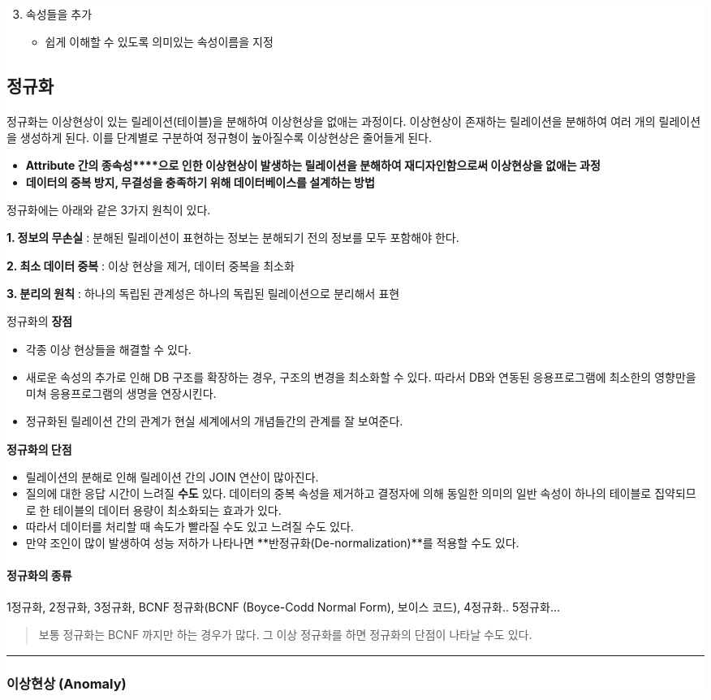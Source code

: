 
3. 속성들을 추가

   - 쉽게 이해할 수 있도록 의미있는 속성이름을 지정  

       




## 정규화

정규화는 이상현상이 있는 릴레이션(테이블)을 분해하여 이상현상을 없애는 과정이다. 이상현상이 존재하는 릴레이션을 분해하여 여러 개의 릴레이션을 생성하게 된다. 이를 단계별로 구분하여 정규형이 높아질수록 이상현상은 줄어들게 된다.

- **Attribute 간의 종속성****으로 인한 이상현상이 발생하는 릴레이션을 분해하여 재디자인함으로써 이상현상을 없애는 과정**
- **데이터의 중복 방지, 무결성을 충족하기 위해 데이터베이스를 설계하는 방법**

정규화에는 아래와 같은 3가지 원칙이 있다.  


   

**1. 정보의 무손실** : 분해된 릴레이션이 표현하는 정보는 분해되기 전의 정보를 모두 포함해야 한다.

**2. 최소 데이터 중복** : 이상 현상을 제거, 데이터 중복을 최소화

**3. 분리의 원칙** : 하나의 독립된 관계성은 하나의 독립된 릴레이션으로 분리해서 표현

   


정규화의 **장점**

* 각종 이상 현상들을 해결할 수 있다. 

* 새로운 속성의 추가로 인해 DB 구조를 확장하는 경우, 구조의 변경을 최소화할 수 있다. 따라서 DB와 연동된 응용프로그램에 최소한의 영향만을 미쳐 응용프로그램의 생명을 연장시킨다. 

* 정규화된 릴레이션 간의 관계가 현실 세계에서의 개념들간의 관계를 잘 보여준다. 

   


**정규화의 단점**

- 릴레이션의 분해로 인해 릴레이션 간의 JOIN 연산이 많아진다.
- 질의에 대한 응답 시간이 느려질 **수도** 있다. 데이터의 중복 속성을 제거하고 결정자에 의해 동일한 의미의 일반 속성이 하나의 테이블로 집약되므로 한 테이블의 데이터 용량이 최소화되는 효과가 있다. 
- 따라서 데이터를 처리할 때 속도가 빨라질 수도 있고 느려질 수도 있다.
- 만약 조인이 많이 발생하여 성능 저하가 나타나면 **반정규화(De-normalization)**를 적용할 수도 있다.



#### 정규화의 종류

1정규화, 2정규화, 3정규화, BCNF 정규화(BCNF (Boyce-Codd Normal Form), 보이스 코드), 4정규화.. 5정규화...  

>  보통 정규화는 BCNF 까지만 하는 경우가 많다. 그 이상 정규화를 하면 정규화의 단점이 나타날 수도 있다.

  


---

### 이상현상 (Anomaly)
